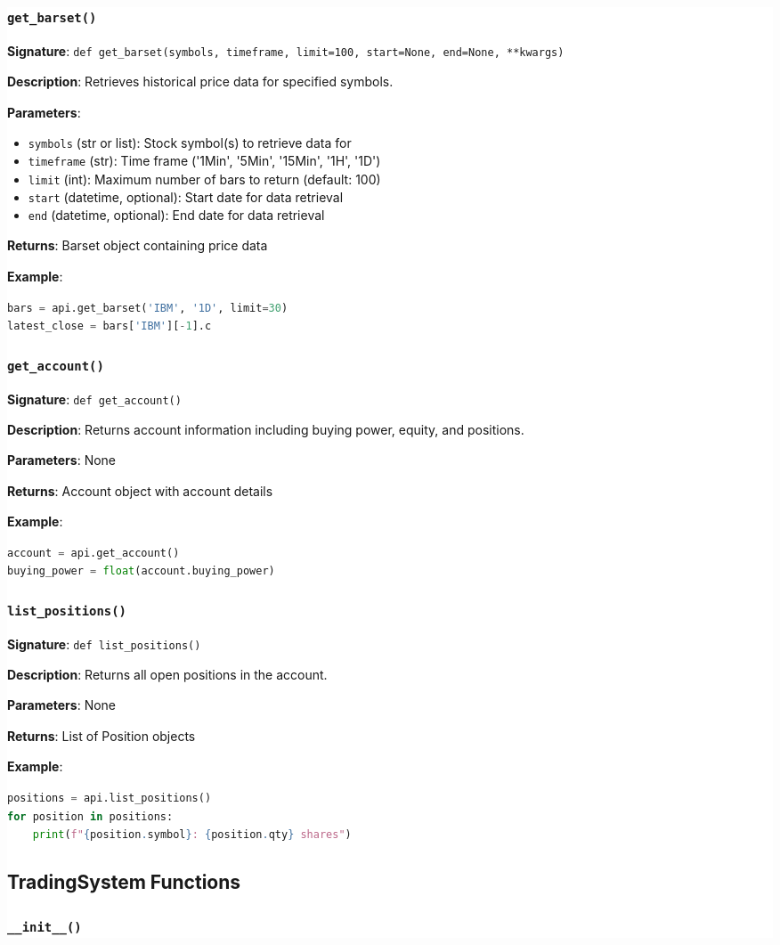 ### `get_barset()`

**Signature**: `def get_barset(symbols, timeframe, limit=100, start=None, end=None, **kwargs)`

**Description**: Retrieves historical price data for specified symbols.

**Parameters**:
- `symbols` (str or list): Stock symbol(s) to retrieve data for
- `timeframe` (str): Time frame ('1Min', '5Min', '15Min', '1H', '1D')
- `limit` (int): Maximum number of bars to return (default: 100)
- `start` (datetime, optional): Start date for data retrieval
- `end` (datetime, optional): End date for data retrieval

**Returns**: Barset object containing price data

**Example**:
```python
bars = api.get_barset('IBM', '1D', limit=30)
latest_close = bars['IBM'][-1].c
```

### `get_account()`

**Signature**: `def get_account()`

**Description**: Returns account information including buying power, equity, and positions.

**Parameters**: None

**Returns**: Account object with account details

**Example**:
```python
account = api.get_account()
buying_power = float(account.buying_power)
```

### `list_positions()`

**Signature**: `def list_positions()`

**Description**: Returns all open positions in the account.

**Parameters**: None

**Returns**: List of Position objects

**Example**:
```python
positions = api.list_positions()
for position in positions:
    print(f"{position.symbol}: {position.qty} shares")
```

## TradingSystem Functions

### `__init__()`
